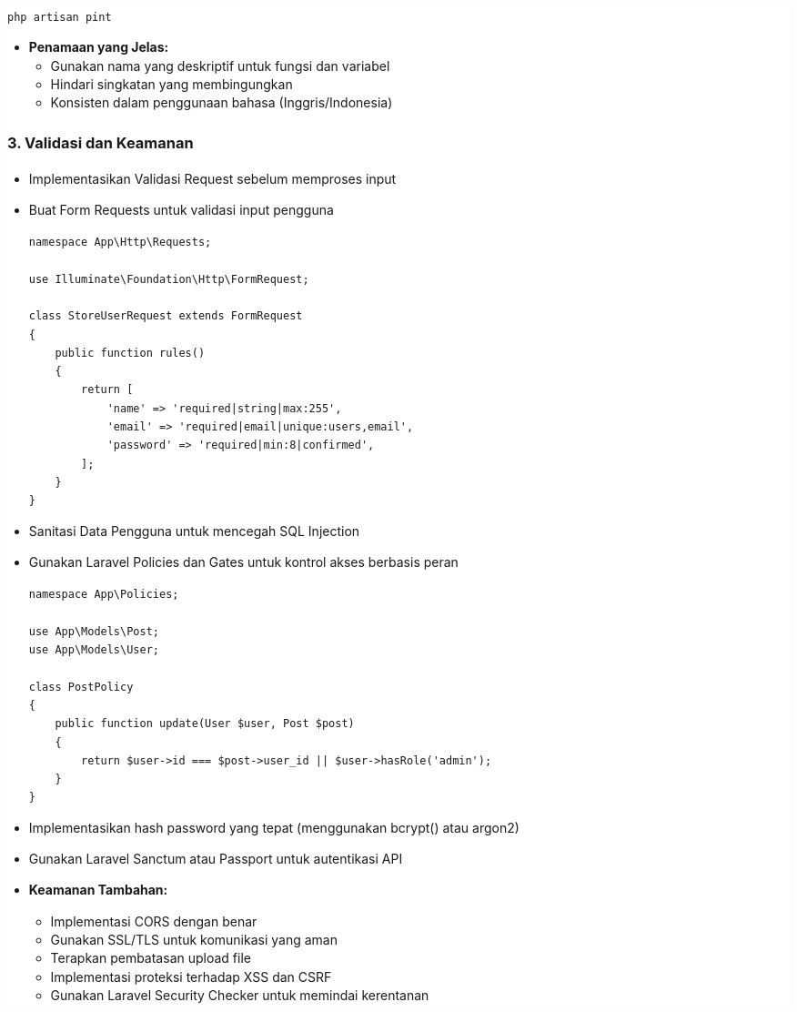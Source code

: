   ```bash
  php artisan pint
  ```

- **Penamaan yang Jelas:**
  - Gunakan nama yang deskriptif untuk fungsi dan variabel
  - Hindari singkatan yang membingungkan
  - Konsisten dalam penggunaan bahasa (Inggris/Indonesia)

### 3. Validasi dan Keamanan
- Implementasikan Validasi Request sebelum memproses input
- Buat Form Requests untuk validasi input pengguna

  ```php:app/Http/Requests/StoreUserRequest.php
  namespace App\Http\Requests;
  
  use Illuminate\Foundation\Http\FormRequest;
  
  class StoreUserRequest extends FormRequest
  {
      public function rules()
      {
          return [
              'name' => 'required|string|max:255',
              'email' => 'required|email|unique:users,email',
              'password' => 'required|min:8|confirmed',
          ];
      }
  }
  ```

- Sanitasi Data Pengguna untuk mencegah SQL Injection
- Gunakan Laravel Policies dan Gates untuk kontrol akses berbasis peran

  ```php:app/Policies/PostPolicy.php
  namespace App\Policies;
  
  use App\Models\Post;
  use App\Models\User;
  
  class PostPolicy
  {
      public function update(User $user, Post $post)
      {
          return $user->id === $post->user_id || $user->hasRole('admin');
      }
  }
  ```

- Implementasikan hash password yang tepat (menggunakan bcrypt() atau argon2)
- Gunakan Laravel Sanctum atau Passport untuk autentikasi API
- **Keamanan Tambahan:**
  - Implementasi CORS dengan benar
  - Gunakan SSL/TLS untuk komunikasi yang aman
  - Terapkan pembatasan upload file
  - Implementasi proteksi terhadap XSS dan CSRF
  - Gunakan Laravel Security Checker untuk memindai kerentanan
